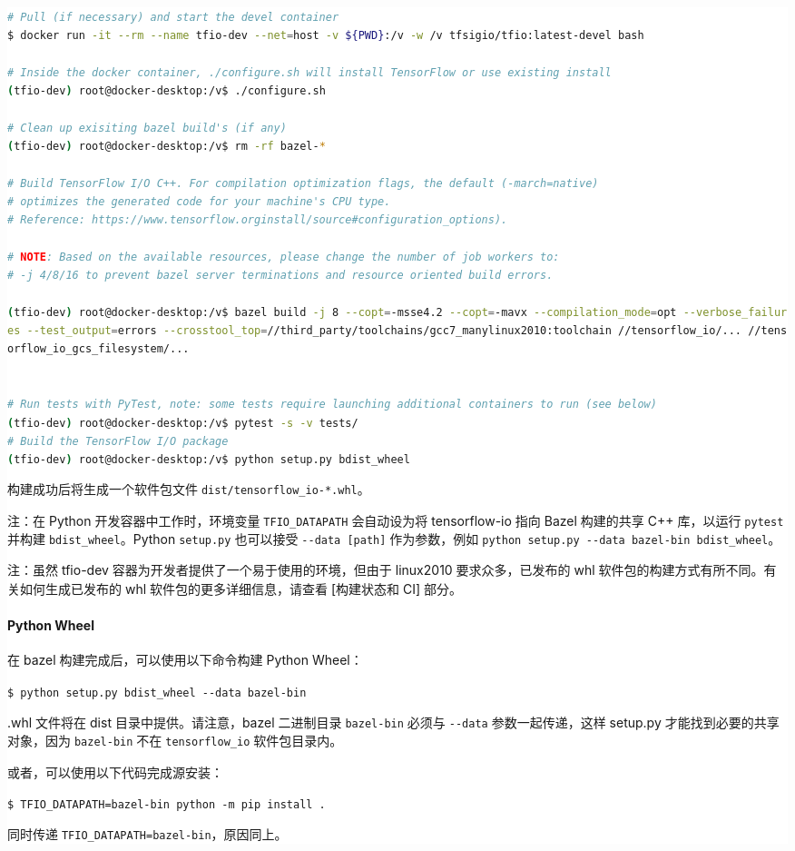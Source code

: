```sh
# Pull (if necessary) and start the devel container
$ docker run -it --rm --name tfio-dev --net=host -v ${PWD}:/v -w /v tfsigio/tfio:latest-devel bash

# Inside the docker container, ./configure.sh will install TensorFlow or use existing install
(tfio-dev) root@docker-desktop:/v$ ./configure.sh

# Clean up exisiting bazel build's (if any)
(tfio-dev) root@docker-desktop:/v$ rm -rf bazel-*

# Build TensorFlow I/O C++. For compilation optimization flags, the default (-march=native)
# optimizes the generated code for your machine's CPU type.
# Reference: https://www.tensorflow.orginstall/source#configuration_options).

# NOTE: Based on the available resources, please change the number of job workers to:
# -j 4/8/16 to prevent bazel server terminations and resource oriented build errors.

(tfio-dev) root@docker-desktop:/v$ bazel build -j 8 --copt=-msse4.2 --copt=-mavx --compilation_mode=opt --verbose_failures --test_output=errors --crosstool_top=//third_party/toolchains/gcc7_manylinux2010:toolchain //tensorflow_io/... //tensorflow_io_gcs_filesystem/...


# Run tests with PyTest, note: some tests require launching additional containers to run (see below)
(tfio-dev) root@docker-desktop:/v$ pytest -s -v tests/
# Build the TensorFlow I/O package
(tfio-dev) root@docker-desktop:/v$ python setup.py bdist_wheel
```

构建成功后将生成一个软件包文件 `dist/tensorflow_io-*.whl`。

注：在 Python 开发容器中工作时，环境变量 `TFIO_DATAPATH` 会自动设为将 tensorflow-io 指向 Bazel 构建的共享 C++ 库，以运行 `pytest` 并构建 `bdist_wheel`。Python `setup.py` 也可以接受 `--data [path]` 作为参数，例如 `python setup.py --data bazel-bin bdist_wheel`。

注：虽然 tfio-dev 容器为开发者提供了一个易于使用的环境，但由于 linux2010 要求众多，已发布的 whl 软件包的构建方式有所不同。有关如何生成已发布的 whl 软件包的更多详细信息，请查看 [构建状态和 CI] 部分。

#### Python Wheel

在 bazel 构建完成后，可以使用以下命令构建 Python Wheel：

```
$ python setup.py bdist_wheel --data bazel-bin
```

.whl 文件将在 dist 目录中提供。请注意，bazel 二进制目录 `bazel-bin` 必须与 `--data` 参数一起传递，这样 setup.py 才能找到必要的共享对象，因为 `bazel-bin` 不在 `tensorflow_io` 软件包目录内。

或者，可以使用以下代码完成源安装：

```
$ TFIO_DATAPATH=bazel-bin python -m pip install .
```

同时传递 `TFIO_DATAPATH=bazel-bin`，原因同上。
